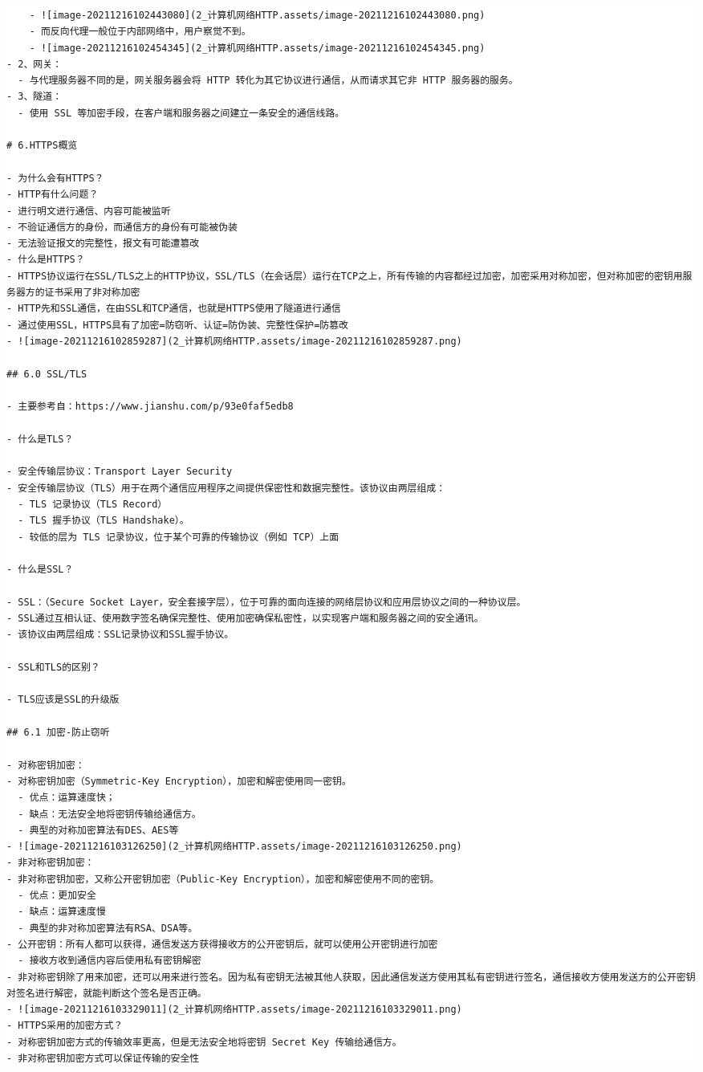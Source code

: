   ```
      - ![image-20211216102443080](2_计算机网络HTTP.assets/image-20211216102443080.png)
      - 而反向代理一般位于内部网络中，用户察觉不到。
      - ![image-20211216102454345](2_计算机网络HTTP.assets/image-20211216102454345.png)
  - 2、网关：
    - 与代理服务器不同的是，网关服务器会将 HTTP 转化为其它协议进行通信，从而请求其它非 HTTP 服务器的服务。
  - 3、隧道：
    - 使用 SSL 等加密手段，在客户端和服务器之间建立一条安全的通信线路。

# 6.HTTPS概览

- 为什么会有HTTPS？
- HTTP有什么问题？
  - 进行明文进行通信、内容可能被监听
  - 不验证通信方的身份，而通信方的身份有可能被伪装
  - 无法验证报文的完整性，报文有可能遭篡改
- 什么是HTTPS？
  - HTTPS协议运行在SSL/TLS之上的HTTP协议，SSL/TLS（在会话层）运行在TCP之上，所有传输的内容都经过加密，加密采用对称加密，但对称加密的密钥用服务器方的证书采用了非对称加密
  - HTTP先和SSL通信，在由SSL和TCP通信，也就是HTTPS使用了隧道进行通信
  - 通过使用SSL，HTTPS具有了加密=防窃听、认证=防伪装、完整性保护=防篡改
  - ![image-20211216102859287](2_计算机网络HTTP.assets/image-20211216102859287.png)

## 6.0 SSL/TLS

- 主要参考自：https://www.jianshu.com/p/93e0faf5edb8

- 什么是TLS？
  
  - 安全传输层协议：Transport Layer Security
  - 安全传输层协议（TLS）用于在两个通信应用程序之间提供保密性和数据完整性。该协议由两层组成： 
    - TLS 记录协议（TLS Record）
    - TLS 握手协议（TLS Handshake）。
    - 较低的层为 TLS 记录协议，位于某个可靠的传输协议（例如 TCP）上面

- 什么是SSL？
  
  - SSL：（Secure Socket Layer，安全套接字层），位于可靠的面向连接的网络层协议和应用层协议之间的一种协议层。
  - SSL通过互相认证、使用数字签名确保完整性、使用加密确保私密性，以实现客户端和服务器之间的安全通讯。
  - 该协议由两层组成：SSL记录协议和SSL握手协议。

- SSL和TLS的区别？
  
  - TLS应该是SSL的升级版

## 6.1 加密-防止窃听

- 对称密钥加密：
  - 对称密钥加密（Symmetric-Key Encryption），加密和解密使用同一密钥。
    - 优点：运算速度快；
    - 缺点：无法安全地将密钥传输给通信方。
    - 典型的对称加密算法有DES、AES等
  - ![image-20211216103126250](2_计算机网络HTTP.assets/image-20211216103126250.png)
- 非对称密钥加密：
  - 非对称密钥加密，又称公开密钥加密（Public-Key Encryption），加密和解密使用不同的密钥。
    - 优点：更加安全
    - 缺点：运算速度慢
    - 典型的非对称加密算法有RSA、DSA等。
  - 公开密钥：所有人都可以获得，通信发送方获得接收方的公开密钥后，就可以使用公开密钥进行加密
    - 接收方收到通信内容后使用私有密钥解密
  - 非对称密钥除了用来加密，还可以用来进行签名。因为私有密钥无法被其他人获取，因此通信发送方使用其私有密钥进行签名，通信接收方使用发送方的公开密钥对签名进行解密，就能判断这个签名是否正确。
  - ![image-20211216103329011](2_计算机网络HTTP.assets/image-20211216103329011.png)
- HTTPS采用的加密方式？
  - 对称密钥加密方式的传输效率更高，但是无法安全地将密钥 Secret Key 传输给通信方。
  - 非对称密钥加密方式可以保证传输的安全性
  ```